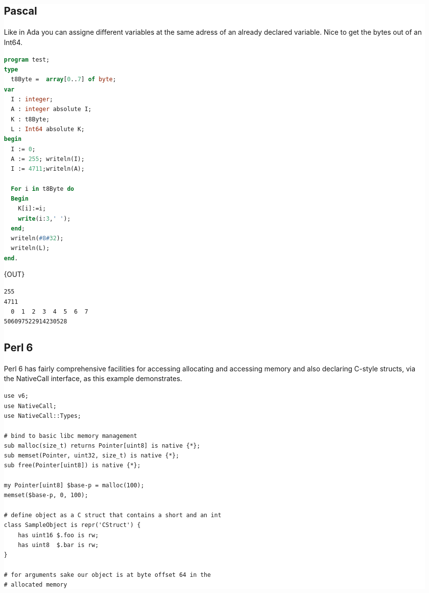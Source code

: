 

## Pascal

Like in Ada you can assigne different variables at the same adress of an already declared variable.
Nice to get the bytes out of an Int64.

```pascal
program test;
type
  t8Byte =  array[0..7] of byte;
var
  I : integer;
  A : integer absolute I;
  K : t8Byte;
  L : Int64 absolute K;
begin
  I := 0;
  A := 255; writeln(I);
  I := 4711;writeln(A);

  For i in t8Byte do
  Begin
    K[i]:=i;
    write(i:3,' ');
  end;
  writeln(#8#32);
  writeln(L);
end.
```
{OUT}
```txt
255
4711
  0  1  2  3  4  5  6  7 
506097522914230528
```



## Perl 6

Perl 6 has fairly comprehensive facilities for accessing allocating and accessing memory and also declaring C-style structs, via the NativeCall interface, as this example demonstrates.

```perl6
use v6;
use NativeCall;
use NativeCall::Types;

# bind to basic libc memory management
sub malloc(size_t) returns Pointer[uint8] is native {*};
sub memset(Pointer, uint32, size_t) is native {*};
sub free(Pointer[uint8]) is native {*};

my Pointer[uint8] $base-p = malloc(100);
memset($base-p, 0, 100);

# define object as a C struct that contains a short and an int
class SampleObject is repr('CStruct') {
    has uint16 $.foo is rw;
    has uint8  $.bar is rw;
}

# for arguments sake our object is at byte offset 64 in the
# allocated memory
```